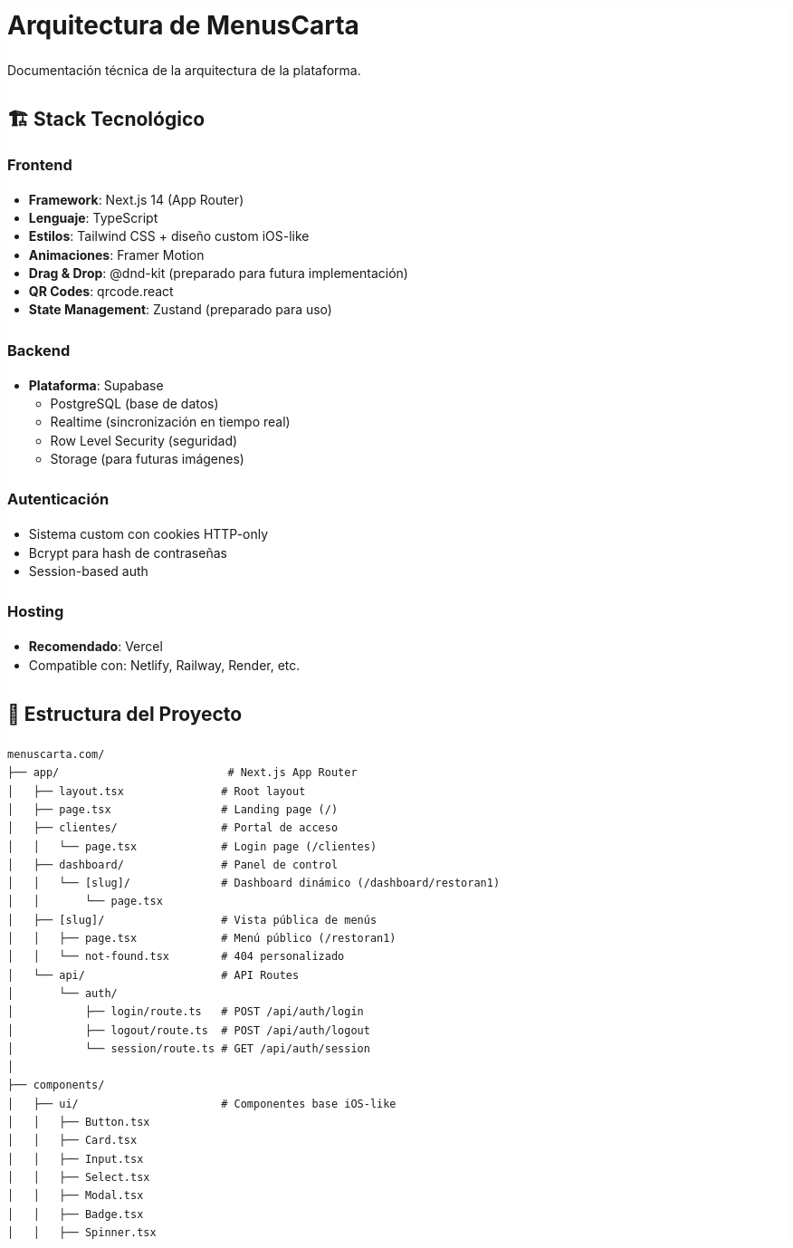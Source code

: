 # Arquitectura de MenusCarta

Documentación técnica de la arquitectura de la plataforma.

## 🏗️ Stack Tecnológico

### Frontend
- **Framework**: Next.js 14 (App Router)
- **Lenguaje**: TypeScript
- **Estilos**: Tailwind CSS + diseño custom iOS-like
- **Animaciones**: Framer Motion
- **Drag & Drop**: @dnd-kit (preparado para futura implementación)
- **QR Codes**: qrcode.react
- **State Management**: Zustand (preparado para uso)

### Backend
- **Plataforma**: Supabase
  - PostgreSQL (base de datos)
  - Realtime (sincronización en tiempo real)
  - Row Level Security (seguridad)
  - Storage (para futuras imágenes)

### Autenticación
- Sistema custom con cookies HTTP-only
- Bcrypt para hash de contraseñas
- Session-based auth

### Hosting
- **Recomendado**: Vercel
- Compatible con: Netlify, Railway, Render, etc.

## 📁 Estructura del Proyecto

```
menuscarta.com/
├── app/                          # Next.js App Router
│   ├── layout.tsx               # Root layout
│   ├── page.tsx                 # Landing page (/)
│   ├── clientes/                # Portal de acceso
│   │   └── page.tsx             # Login page (/clientes)
│   ├── dashboard/               # Panel de control
│   │   └── [slug]/              # Dashboard dinámico (/dashboard/restoran1)
│   │       └── page.tsx
│   ├── [slug]/                  # Vista pública de menús
│   │   ├── page.tsx             # Menú público (/restoran1)
│   │   └── not-found.tsx        # 404 personalizado
│   └── api/                     # API Routes
│       └── auth/
│           ├── login/route.ts   # POST /api/auth/login
│           ├── logout/route.ts  # POST /api/auth/logout
│           └── session/route.ts # GET /api/auth/session
│
├── components/
│   ├── ui/                      # Componentes base iOS-like
│   │   ├── Button.tsx
│   │   ├── Card.tsx
│   │   ├── Input.tsx
│   │   ├── Select.tsx
│   │   ├── Modal.tsx
│   │   ├── Badge.tsx
│   │   ├── Spinner.tsx
```